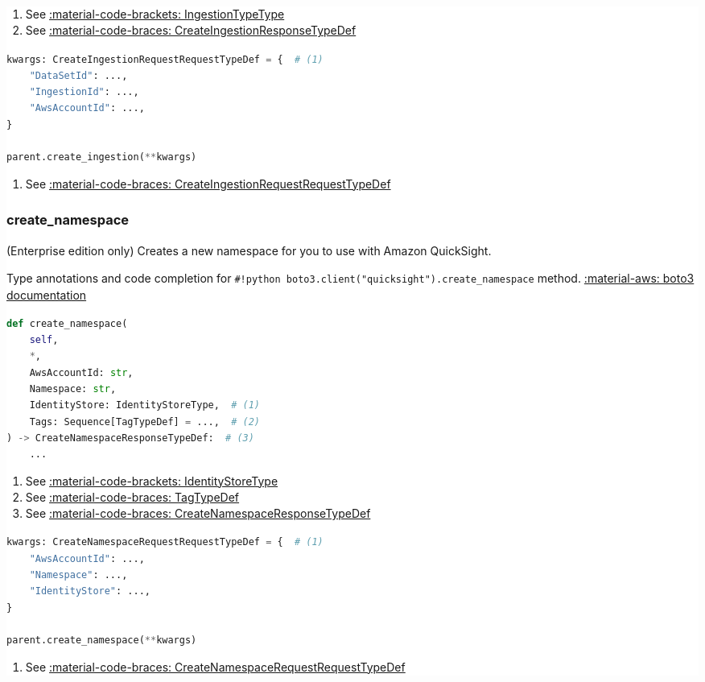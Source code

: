 1. See [:material-code-brackets: IngestionTypeType](./literals.md#ingestiontypetype) 
2. See [:material-code-braces: CreateIngestionResponseTypeDef](./type_defs.md#createingestionresponsetypedef) 


```python title="Usage example with kwargs"
kwargs: CreateIngestionRequestRequestTypeDef = {  # (1)
    "DataSetId": ...,
    "IngestionId": ...,
    "AwsAccountId": ...,
}

parent.create_ingestion(**kwargs)
```

1. See [:material-code-braces: CreateIngestionRequestRequestTypeDef](./type_defs.md#createingestionrequestrequesttypedef) 

### create\_namespace

(Enterprise edition only) Creates a new namespace for you to use with Amazon
QuickSight.

Type annotations and code completion for `#!python boto3.client("quicksight").create_namespace` method.
[:material-aws: boto3 documentation](https://boto3.amazonaws.com/v1/documentation/api/latest/reference/services/quicksight.html#QuickSight.Client.create_namespace)

```python title="Method definition"
def create_namespace(
    self,
    *,
    AwsAccountId: str,
    Namespace: str,
    IdentityStore: IdentityStoreType,  # (1)
    Tags: Sequence[TagTypeDef] = ...,  # (2)
) -> CreateNamespaceResponseTypeDef:  # (3)
    ...
```

1. See [:material-code-brackets: IdentityStoreType](./literals.md#identitystoretype) 
2. See [:material-code-braces: TagTypeDef](./type_defs.md#tagtypedef) 
3. See [:material-code-braces: CreateNamespaceResponseTypeDef](./type_defs.md#createnamespaceresponsetypedef) 


```python title="Usage example with kwargs"
kwargs: CreateNamespaceRequestRequestTypeDef = {  # (1)
    "AwsAccountId": ...,
    "Namespace": ...,
    "IdentityStore": ...,
}

parent.create_namespace(**kwargs)
```

1. See [:material-code-braces: CreateNamespaceRequestRequestTypeDef](./type_defs.md#createnamespacerequestrequesttypedef) 
